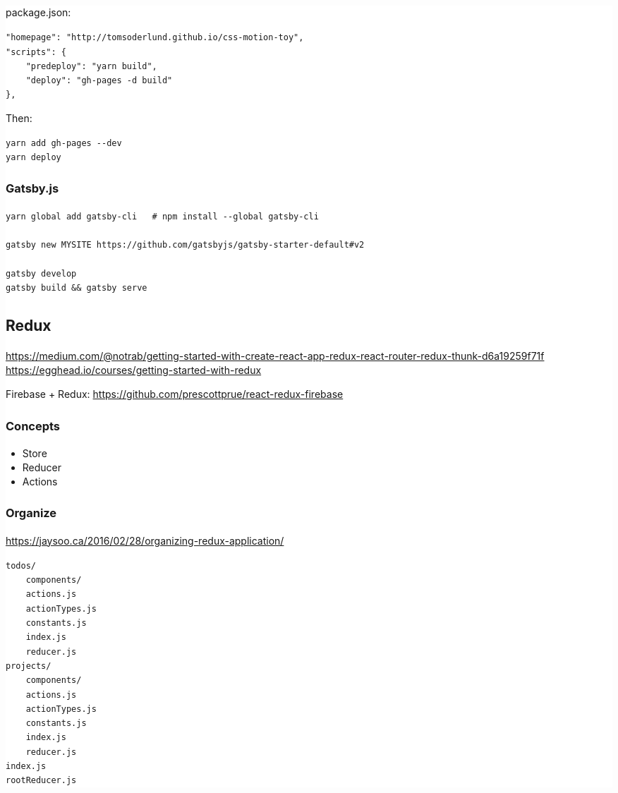 package.json:

	"homepage": "http://tomsoderlund.github.io/css-motion-toy",
	"scripts": {
		"predeploy": "yarn build",
		"deploy": "gh-pages -d build"
	},

Then:

	yarn add gh-pages --dev
	yarn deploy


### Gatsby.js

	yarn global add gatsby-cli   # npm install --global gatsby-cli

	gatsby new MYSITE https://github.com/gatsbyjs/gatsby-starter-default#v2

	gatsby develop
	gatsby build && gatsby serve


## Redux

https://medium.com/@notrab/getting-started-with-create-react-app-redux-react-router-redux-thunk-d6a19259f71f
https://egghead.io/courses/getting-started-with-redux

Firebase + Redux: https://github.com/prescottprue/react-redux-firebase

### Concepts

* Store
* Reducer
* Actions

### Organize

https://jaysoo.ca/2016/02/28/organizing-redux-application/

	todos/
		components/
		actions.js
		actionTypes.js
		constants.js
		index.js
		reducer.js
	projects/
		components/
		actions.js
		actionTypes.js
		constants.js
		index.js
		reducer.js
	index.js
	rootReducer.js
